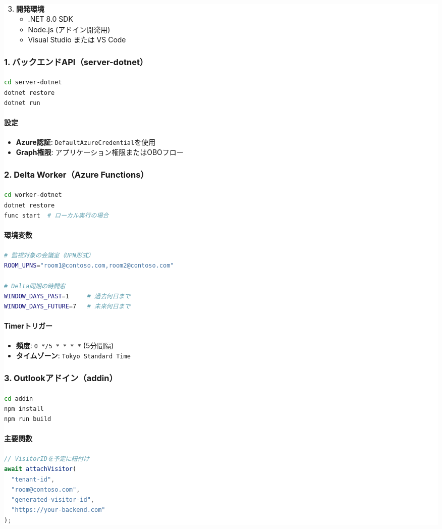 3. **開発環境**
   - .NET 8.0 SDK
   - Node.js (アドイン開発用)
   - Visual Studio または VS Code

### 1. バックエンドAPI（server-dotnet）

```bash
cd server-dotnet
dotnet restore
dotnet run
```

#### 設定
- **Azure認証**: `DefaultAzureCredential`を使用
- **Graph権限**: アプリケーション権限またはOBOフロー

### 2. Delta Worker（Azure Functions）

```bash
cd worker-dotnet
dotnet restore
func start  # ローカル実行の場合
```

#### 環境変数
```bash
# 監視対象の会議室（UPN形式）
ROOM_UPNS="room1@contoso.com,room2@contoso.com"

# Delta同期の時間窓
WINDOW_DAYS_PAST=1     # 過去何日まで
WINDOW_DAYS_FUTURE=7   # 未来何日まで
```

#### Timerトリガー
- **頻度**: `0 */5 * * * *` (5分間隔)
- **タイムゾーン**: `Tokyo Standard Time`

### 3. Outlookアドイン（addin）

```bash
cd addin
npm install
npm run build
```

#### 主要関数
```typescript
// VisitorIDを予定に紐付け
await attachVisitor(
  "tenant-id",
  "room@contoso.com", 
  "generated-visitor-id",
  "https://your-backend.com"
);
```
